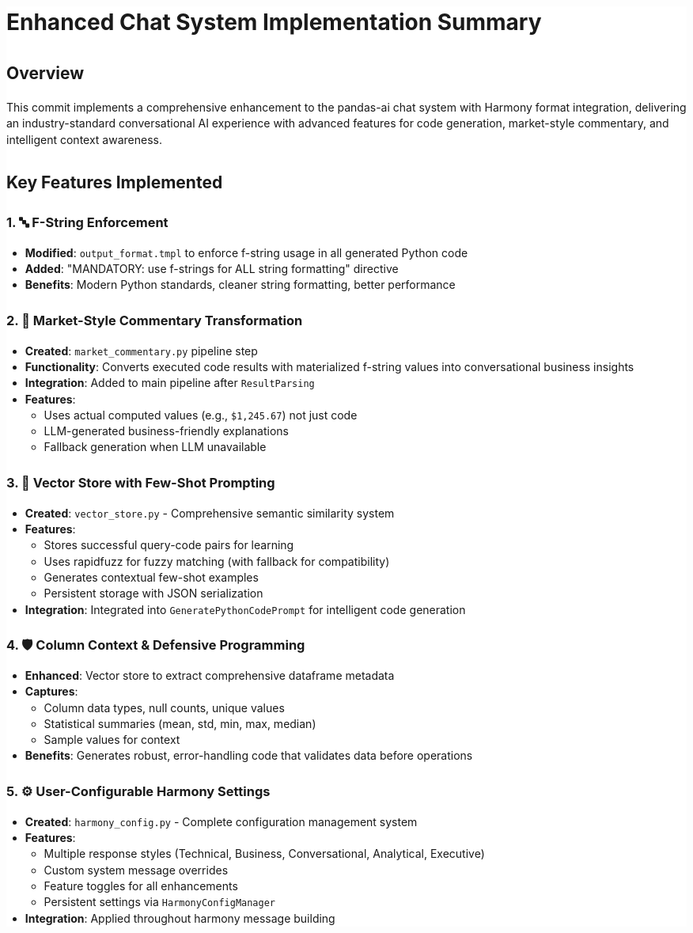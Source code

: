 # Enhanced Chat System Implementation Summary

## Overview
This commit implements a comprehensive enhancement to the pandas-ai chat system with Harmony format integration, delivering an industry-standard conversational AI experience with advanced features for code generation, market-style commentary, and intelligent context awareness.

## Key Features Implemented

### 1. 🔤 F-String Enforcement
- **Modified**: `output_format.tmpl` to enforce f-string usage in all generated Python code
- **Added**: "MANDATORY: use f-strings for ALL string formatting" directive
- **Benefits**: Modern Python standards, cleaner string formatting, better performance

### 2. 💼 Market-Style Commentary Transformation
- **Created**: `market_commentary.py` pipeline step
- **Functionality**: Converts executed code results with materialized f-string values into conversational business insights
- **Integration**: Added to main pipeline after `ResultParsing`
- **Features**:
  - Uses actual computed values (e.g., `$1,245.67`) not just code
  - LLM-generated business-friendly explanations
  - Fallback generation when LLM unavailable

### 3. 🧠 Vector Store with Few-Shot Prompting
- **Created**: `vector_store.py` - Comprehensive semantic similarity system
- **Features**:
  - Stores successful query-code pairs for learning
  - Uses rapidfuzz for fuzzy matching (with fallback for compatibility)
  - Generates contextual few-shot examples
  - Persistent storage with JSON serialization
- **Integration**: Integrated into `GeneratePythonCodePrompt` for intelligent code generation

### 4. 🛡️ Column Context & Defensive Programming
- **Enhanced**: Vector store to extract comprehensive dataframe metadata
- **Captures**:
  - Column data types, null counts, unique values
  - Statistical summaries (mean, std, min, max, median)
  - Sample values for context
- **Benefits**: Generates robust, error-handling code that validates data before operations

### 5. ⚙️ User-Configurable Harmony Settings
- **Created**: `harmony_config.py` - Complete configuration management system
- **Features**:
  - Multiple response styles (Technical, Business, Conversational, Analytical, Executive)
  - Custom system message overrides
  - Feature toggles for all enhancements
  - Persistent settings via `HarmonyConfigManager`
- **Integration**: Applied throughout harmony message building
